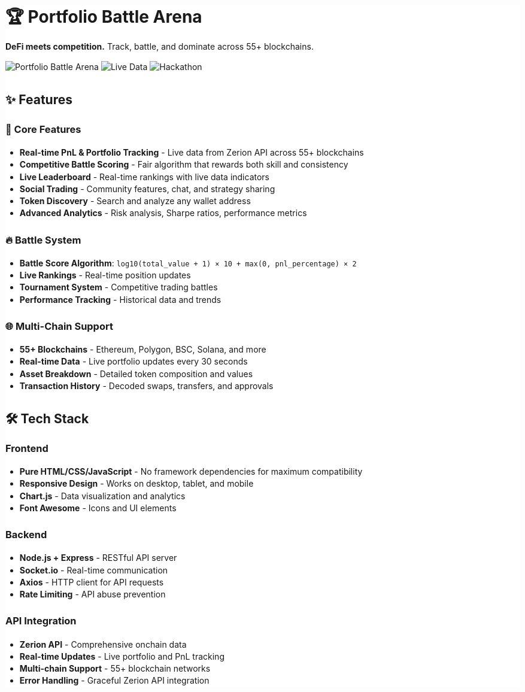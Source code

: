 # 🏆 Portfolio Battle Arena

**DeFi meets competition.** Track, battle, and dominate across 55+ blockchains.

![Portfolio Battle Arena](https://img.shields.io/badge/Powered%20by-Zerion%20API-blue?style=for-the-badge&logo=ethereum)
![Live Data](https://img.shields.io/badge/Live%20Data-55%2B%20Chains-green?style=for-the-badge)
![Hackathon](https://img.shields.io/badge/Hackathon-Zerion%20x%20Cypherpunk-purple?style=for-the-badge)


## ✨ Features

### 🎯 Core Features
- **Real-time PnL & Portfolio Tracking** - Live data from Zerion API across 55+ blockchains
- **Competitive Battle Scoring** - Fair algorithm that rewards both skill and consistency
- **Live Leaderboard** - Real-time rankings with live data indicators
- **Social Trading** - Community features, chat, and strategy sharing
- **Token Discovery** - Search and analyze any wallet address
- **Advanced Analytics** - Risk analysis, Sharpe ratios, performance metrics

### 🔥 Battle System
- **Battle Score Algorithm**: `log10(total_value + 1) × 10 + max(0, pnl_percentage) × 2`
- **Live Rankings** - Real-time position updates
- **Tournament System** - Competitive trading battles
- **Performance Tracking** - Historical data and trends

### 🌐 Multi-Chain Support
- **55+ Blockchains** - Ethereum, Polygon, BSC, Solana, and more
- **Real-time Data** - Live portfolio updates every 30 seconds
- **Asset Breakdown** - Detailed token composition and values
- **Transaction History** - Decoded swaps, transfers, and approvals

## 🛠️ Tech Stack

### Frontend
- **Pure HTML/CSS/JavaScript** - No framework dependencies for maximum compatibility
- **Responsive Design** - Works on desktop, tablet, and mobile
- **Chart.js** - Data visualization and analytics
- **Font Awesome** - Icons and UI elements

### Backend
- **Node.js + Express** - RESTful API server
- **Socket.io** - Real-time communication
- **Axios** - HTTP client for API requests
- **Rate Limiting** - API abuse prevention

### API Integration
- **Zerion API** - Comprehensive onchain data
- **Real-time Updates** - Live portfolio and PnL tracking
- **Multi-chain Support** - 55+ blockchain networks
- **Error Handling** - Graceful Zerion API integration
